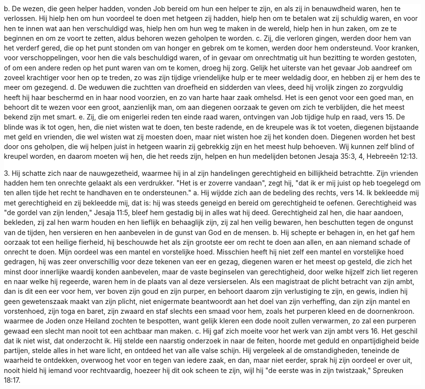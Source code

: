 b. De wezen, die geen helper hadden, vonden Job bereid om hun een helper te zijn, en als zij in benauwdheid waren, hen te verlossen. Hij hielp hen om hun voordeel te doen met hetgeen zij hadden, hielp hen om te betalen wat zij schuldig waren, en voor hen te innen wat aan hen verschuldigd was, hielp hen om hun weg te maken in de wereld, hielp hen in hun zaken, om ze te beginnen en om ze voort te zetten, aldus behoren wezen geholpen te worden.
c. Zij, die verloren gingen, werden door hem van het verderf gered, die op het punt stonden om van honger en gebrek om te komen, werden door hem ondersteund. Voor kranken, voor verschoppelingen, voor hen die vals beschuldigd waren, of in gevaar om onrechtmatig uit hun bezitting te worden gestoten, of om een andere reden op het punt waren van om te komen, droeg hij zorg. Gelijk het uiterste van het gevaar Job aandreef om zoveel krachtiger voor hen op te treden, zo was zijn tijdige vriendelijke hulp er te meer weldadig door, en hebben zij er hem des te meer om gezegend.
d. De weduwen die zuchtten van droefheid en sidderden van vlees, deed hij vrolijk zingen zo zorgvuldig heeft hij haar beschermd en in haar nood voorzien, en zo van harte haar zaak omhelsd. Het is een genot voor een goed man, en behoort dit te wezen voor een groot, aanzienlijk man, om aan diegenen oorzaak te geven om zich te verblijden, die het meest bekend zijn met smart.
e. Zij, die om enigerlei reden ten einde raad waren, ontvingen van Job tijdige hulp en raad, vers 15. De blinde was ik tot ogen, hen, die niet wisten wat te doen, ten beste radende, en de kreupele was ik tot voeten, diegenen bijstaande met geld en vrienden, die wel wisten wat zij moesten doen, maar niet wisten hoe zij het konden doen. Diegenen worden het best door ons geholpen, die wij helpen juist in hetgeen waarin zij gebrekkig zijn en het meest hulp behoeven. Wij kunnen zelf blind of kreupel worden, en daarom moeten wij hen, die het reeds zijn, helpen en hun medelijden betonen Jesaja 35:3, 4, Hebreeën 12:13.

3\. Hij schatte zich naar de nauwgezetheid, waarmee hij in al zijn handelingen gerechtigheid en billijkheid betrachtte. Zijn vrienden hadden hem ten onrechte gelaakt als een verdrukker. "Het is er zoverre vandaan", zegt hij, "dat ik er mij juist op heb toegelegd om ten allen tijde het recht te handhaven en te ondersteunen." 
a. Hij wijdde zich aan de bedeling des rechts, vers 14. Ik bekleedde mij met gerechtigheid en zij bekleedde mij, dat is: hij was steeds geneigd en bereid om gerechtigheid te oefenen. Gerechtigheid was "de gordel van zijn lenden," Jesaja 11:5, bleef hem gestadig bij in alles wat hij deed. Gerechtigheid zal hen, die haar aandoen, bekleden, zij zal hen warm houden en hen lieflijk en behaaglijk zijn, zij zal hen veilig bewaren, hen beschutten tegen de ongunst van de tijden, hen versieren en hen aanbevelen in de gunst van God en de mensen.
b. Hij schepte er behagen in, en het gaf hem oorzaak tot een heilige fierheid, hij beschouwde het als zijn grootste eer om recht te doen aan allen, en aan niemand schade of onrecht te doen. Mijn oordeel was een mantel en vorstelijke hoed. Misschien heeft hij niet zelf een mantel en vorstelijke hoed gedragen, hij was zeer onverschillig voor deze tekenen van eer en gezag, diegenen waren er het meest op gesteld, die zich het minst door innerlijke waardij konden aanbevelen, maar de vaste beginselen van gerechtigheid, door welke hijzelf zich liet regeren en naar welke hij regeerde, waren hem in de plaats van al deze versierselen. Als een magistraat de plicht betracht van zijn ambt, dan is dit een eer voor hem, ver boven zijn goud en zijn purper, en behoort daarom zijn verlustiging te zijn, en gewis, indien hij geen gewetenszaak maakt van zijn plicht, niet enigermate beantwoordt aan het doel van zijn verheffing, dan zijn zijn mantel en vorstenhoed, zijn toga en baret, zijn zwaard en staf slechts een smaad voor hem, zoals het purperen kleed en de doornenkroon. waarmee de Joden onze Heiland zochten te bespotten, want gelijk kleren een dode nooit zullen verwarmen, zo zal een purperen gewaad een slecht man nooit tot een achtbaar man maken.
c. Hij gaf zich moeite voor het werk van zijn ambt vers 16. Het geschil dat ik niet wist, dat onderzocht ik. Hij stelde een naarstig onderzoek in naar de feiten, hoorde met geduld en onpartijdigheid beide partijen, stelde alles in het ware licht, en ontdeed het van alle valse schijn. Hij vergeleek al de omstandigheden, teneinde de waarheid te ontdekken, overwoog het voor en tegen van iedere zaak, en dan, maar niet eerder, sprak hij zijn oordeel er over uit, nooit hield hij iemand voor rechtvaardig, hoezeer hij dit ook scheen te zijn, wijl hij "de eerste was in zijn twistzaak," Spreuken 18:17.
